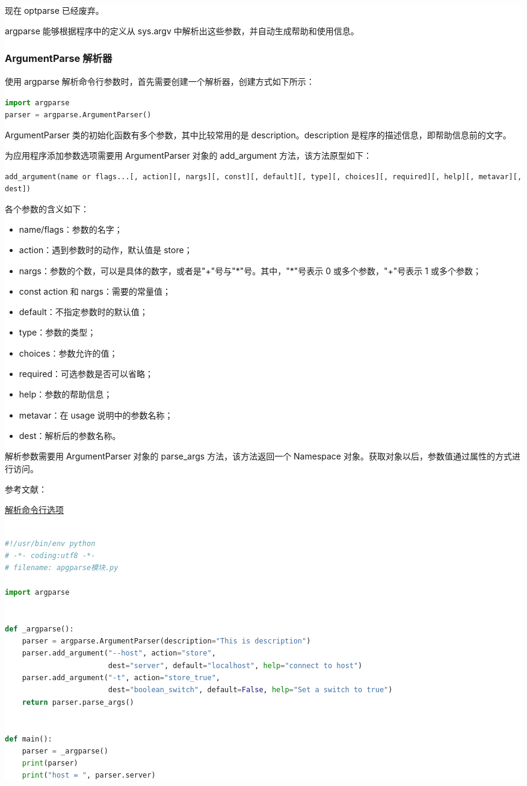 现在 optparse 已经废弃。

argparse 能够根据程序中的定义从 sys.argv 中解析出这些参数，并自动生成帮助和使用信息。

### ArgumentParse 解析器

使用 argparse 解析命令行参数时，首先需要创建一个解析器，创建方式如下所示：

```python
import argparse
parser = argparse.ArgumentParser()
```

ArgumentParser 类的初始化函数有多个参数，其中比较常用的是 description。description 是程序的描述信息，即帮助信息前的文字。

为应用程序添加参数选项需要用 ArgumentParser 对象的 add_argument 方法，该方法原型如下：

```shell
add_argument(name or flags...[, action][, nargs][, const][, default][, type][, choices][, required][, help][, metavar][, dest])
```

各个参数的含义如下：

- name/flags：参数的名字；
- action：遇到参数时的动作，默认值是 store；

- nargs：参数的个数，可以是具体的数字，或者是"\+"号与"\*"号。其中，"\*"号表示 0 或多个参数，"\+"号表示 1 或多个参数；

- const action 和 nargs：需要的常量值；

- default：不指定参数时的默认值；

- type：参数的类型；

- choices：参数允许的值；

- required：可选参数是否可以省略；

- help：参数的帮助信息；

- metavar：在 usage 说明中的参数名称；

- dest：解析后的参数名称。

解析参数需要用 ArgumentParser 对象的 parse_args 方法，该方法返回一个 Namespace 对象。获取对象以后，参数值通过属性的方式进行访问。

参考文献：

[解析命令行选项](https://python3-cookbook.readthedocs.io/zh-cn/latest/c13/p03_parsing_command_line_options.html?highlight=argparse)

```python

#!/usr/bin/env python
# -*- coding:utf8 -*-
# filename: apgparse模块.py

import argparse


def _argparse():
    parser = argparse.ArgumentParser(description="This is description")
    parser.add_argument("--host", action="store",
                        dest="server", default="localhost", help="connect to host")
    parser.add_argument("-t", action="store_true",
                        dest="boolean_switch", default=False, help="Set a switch to true")
    return parser.parse_args()


def main():
    parser = _argparse()
    print(parser)
    print("host = ", parser.server)
```
